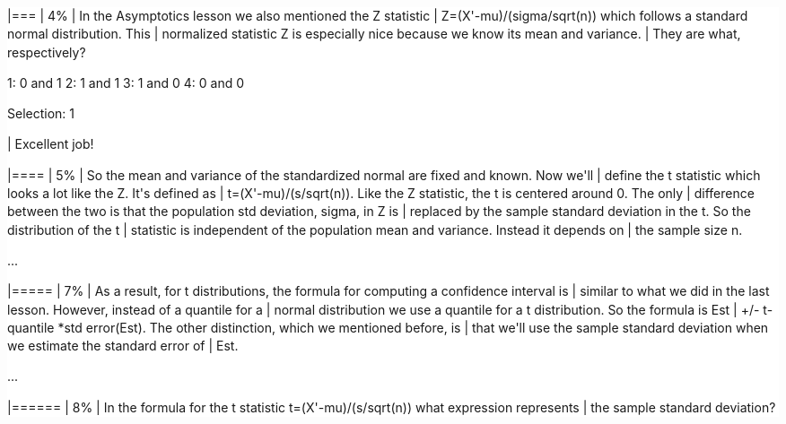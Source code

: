   |===                                                                           |   4%
| In the Asymptotics lesson we also mentioned the Z statistic
| Z=(X'-mu)/(sigma/sqrt(n)) which follows a standard normal distribution. This
| normalized statistic Z is especially nice because we know its mean and variance.
| They are what, respectively?

1: 0 and 1
2: 1 and 1
3: 1 and 0
4: 0 and 0

Selection: 1

| Excellent job!

  |====                                                                          |   5%
| So the mean and variance of the standardized normal are fixed and known. Now we'll
| define the t statistic which looks a lot like the Z. It's defined as
| t=(X'-mu)/(s/sqrt(n)). Like the Z statistic, the t is centered around 0. The only
| difference between the two is that the population std deviation, sigma, in Z is
| replaced by the sample standard deviation in the t. So the distribution of the t
| statistic is independent of the population mean and variance. Instead it depends on
| the sample size n.

...

  |=====                                                                         |   7%
| As a result, for t distributions, the formula for computing a confidence interval is
| similar to what we did in the last lesson. However, instead of a quantile for a
| normal distribution we use a quantile for a t distribution. So the formula is Est
| +/- t-quantile *std error(Est). The other distinction, which we mentioned before, is
| that we'll use the sample standard deviation when we estimate the standard error of
| Est.

...

  |======                                                                        |   8%
| In the formula for the t statistic t=(X'-mu)/(s/sqrt(n)) what expression represents
| the sample standard deviation?
